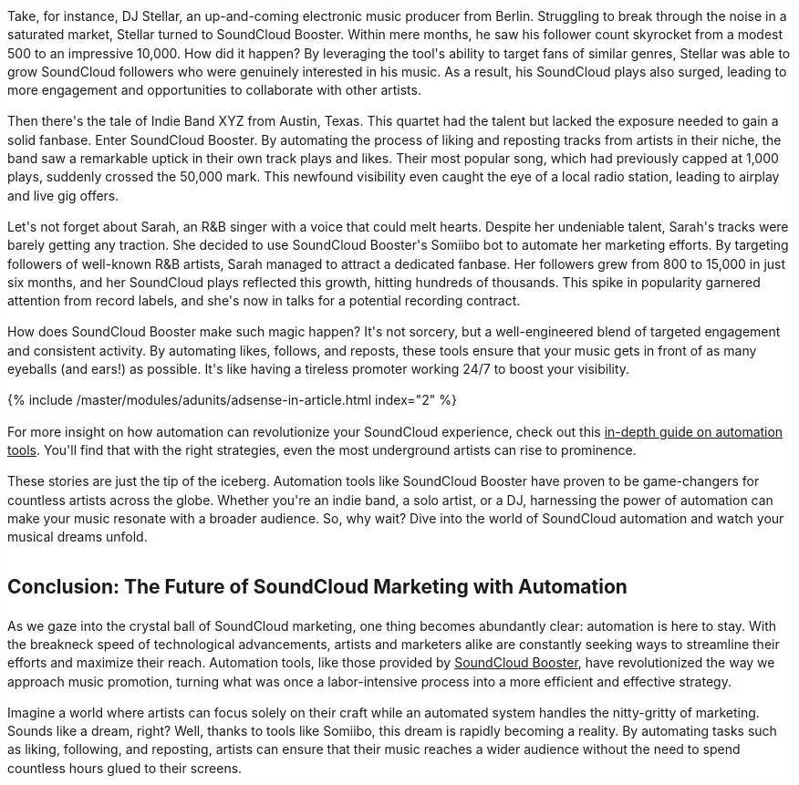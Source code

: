 Take, for instance, DJ Stellar, an up-and-coming electronic music producer from Berlin. Struggling to break through the noise in a saturated market, Stellar turned to SoundCloud Booster. Within mere months, he saw his follower count skyrocket from a modest 500 to an impressive 10,000. How did it happen? By leveraging the tool's ability to target fans of similar genres, Stellar was able to grow SoundCloud followers who were genuinely interested in his music. As a result, his SoundCloud plays also surged, leading to more engagement and opportunities to collaborate with other artists.

Then there's the tale of Indie Band XYZ from Austin, Texas. This quartet had the talent but lacked the exposure needed to gain a solid fanbase. Enter SoundCloud Booster. By automating the process of liking and reposting tracks from artists in their niche, the band saw a remarkable uptick in their own track plays and likes. Their most popular song, which had previously capped at 1,000 plays, suddenly crossed the 50,000 mark. This newfound visibility even caught the eye of a local radio station, leading to airplay and live gig offers.

Let's not forget about Sarah, an R&B singer with a voice that could melt hearts. Despite her undeniable talent, Sarah's tracks were barely getting any traction. She decided to use SoundCloud Booster's Somiibo bot to automate her marketing efforts. By targeting followers of well-known R&B artists, Sarah managed to attract a dedicated fanbase. Her followers grew from 800 to 15,000 in just six months, and her SoundCloud plays reflected this growth, hitting hundreds of thousands. This spike in popularity garnered attention from record labels, and she's now in talks for a potential recording contract.

How does SoundCloud Booster make such magic happen? It's not sorcery, but a well-engineered blend of targeted engagement and consistent activity. By automating likes, follows, and reposts, these tools ensure that your music gets in front of as many eyeballs (and ears!) as possible. It's like having a tireless promoter working 24/7 to boost your visibility.

{% include /master/modules/adunits/adsense-in-article.html index="2" %}

For more insight on how automation can revolutionize your SoundCloud experience, check out this [in-depth guide on automation tools](https://soundcloudbooster.com/blog/how-can-automation-tools-transform-your-soundcloud-experience). You'll find that with the right strategies, even the most underground artists can rise to prominence.

These stories are just the tip of the iceberg. Automation tools like SoundCloud Booster have proven to be game-changers for countless artists across the globe. Whether you're an indie band, a solo artist, or a DJ, harnessing the power of automation can make your music resonate with a broader audience. So, why wait? Dive into the world of SoundCloud automation and watch your musical dreams unfold.

## Conclusion: The Future of SoundCloud Marketing with Automation

As we gaze into the crystal ball of SoundCloud marketing, one thing becomes abundantly clear: automation is here to stay. With the breakneck speed of technological advancements, artists and marketers alike are constantly seeking ways to streamline their efforts and maximize their reach. Automation tools, like those provided by [SoundCloud Booster](https://soundcloudbooster.com), have revolutionized the way we approach music promotion, turning what was once a labor-intensive process into a more efficient and effective strategy.

Imagine a world where artists can focus solely on their craft while an automated system handles the nitty-gritty of marketing. Sounds like a dream, right? Well, thanks to tools like Somiibo, this dream is rapidly becoming a reality. By automating tasks such as liking, following, and reposting, artists can ensure that their music reaches a wider audience without the need to spend countless hours glued to their screens.
